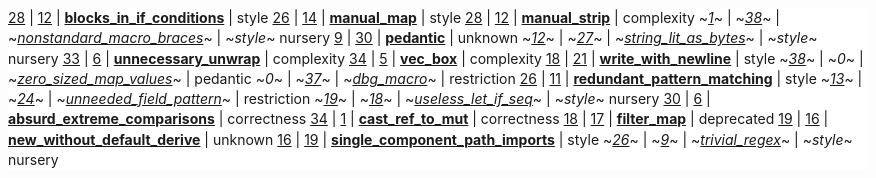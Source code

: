 [28](https://dtolnay.github.io/noisy-clippy/blocks_in_if_conditions.html#local) | [12](https://dtolnay.github.io/noisy-clippy/blocks_in_if_conditions.html#global) | **[blocks_in_if_conditions](https://rust-lang.github.io/rust-clippy/master/index.html#blocks_in_if_conditions)** | style
[26](https://dtolnay.github.io/noisy-clippy/manual_map.html#local) | [14](https://dtolnay.github.io/noisy-clippy/manual_map.html#global) | **[manual_map](https://rust-lang.github.io/rust-clippy/master/index.html#manual_map)** | style
[28](https://dtolnay.github.io/noisy-clippy/manual_strip.html#local) | [12](https://dtolnay.github.io/noisy-clippy/manual_strip.html#global) | **[manual_strip](https://rust-lang.github.io/rust-clippy/master/index.html#manual_strip)** | complexity
~*[1](https://dtolnay.github.io/noisy-clippy/nonstandard_macro_braces.html#local)*~ | ~*[38](https://dtolnay.github.io/noisy-clippy/nonstandard_macro_braces.html#global)*~ | ~*[nonstandard_macro_braces](https://rust-lang.github.io/rust-clippy/master/index.html#nonstandard_macro_braces)*~ | ~*style*~ nursery
[9](https://dtolnay.github.io/noisy-clippy/pedantic.html#local) | [30](https://dtolnay.github.io/noisy-clippy/pedantic.html#global) | **[pedantic](https://rust-lang.github.io/rust-clippy/master/index.html#pedantic)** | unknown
~*[12](https://dtolnay.github.io/noisy-clippy/string_lit_as_bytes.html#local)*~ | ~*[27](https://dtolnay.github.io/noisy-clippy/string_lit_as_bytes.html#global)*~ | ~*[string_lit_as_bytes](https://rust-lang.github.io/rust-clippy/master/index.html#string_lit_as_bytes)*~ | ~*style*~ nursery
[33](https://dtolnay.github.io/noisy-clippy/unnecessary_unwrap.html#local) | [6](https://dtolnay.github.io/noisy-clippy/unnecessary_unwrap.html#global) | **[unnecessary_unwrap](https://rust-lang.github.io/rust-clippy/master/index.html#unnecessary_unwrap)** | complexity
[34](https://dtolnay.github.io/noisy-clippy/vec_box.html#local) | [5](https://dtolnay.github.io/noisy-clippy/vec_box.html#global) | **[vec_box](https://rust-lang.github.io/rust-clippy/master/index.html#vec_box)** | complexity
[18](https://dtolnay.github.io/noisy-clippy/write_with_newline.html#local) | [21](https://dtolnay.github.io/noisy-clippy/write_with_newline.html#global) | **[write_with_newline](https://rust-lang.github.io/rust-clippy/master/index.html#write_with_newline)** | style
~*[38](https://dtolnay.github.io/noisy-clippy/zero_sized_map_values.html#local)*~ | ~*0*~ | ~*[zero_sized_map_values](https://rust-lang.github.io/rust-clippy/master/index.html#zero_sized_map_values)*~ | pedantic
~*0*~ | ~*[37](https://dtolnay.github.io/noisy-clippy/dbg_macro.html#global)*~ | ~*[dbg_macro](https://rust-lang.github.io/rust-clippy/master/index.html#dbg_macro)*~ | restriction
[26](https://dtolnay.github.io/noisy-clippy/redundant_pattern_matching.html#local) | [11](https://dtolnay.github.io/noisy-clippy/redundant_pattern_matching.html#global) | **[redundant_pattern_matching](https://rust-lang.github.io/rust-clippy/master/index.html#redundant_pattern_matching)** | style
~*[13](https://dtolnay.github.io/noisy-clippy/unneeded_field_pattern.html#local)*~ | ~*[24](https://dtolnay.github.io/noisy-clippy/unneeded_field_pattern.html#global)*~ | ~*[unneeded_field_pattern](https://rust-lang.github.io/rust-clippy/master/index.html#unneeded_field_pattern)*~ | restriction
~*[19](https://dtolnay.github.io/noisy-clippy/useless_let_if_seq.html#local)*~ | ~*[18](https://dtolnay.github.io/noisy-clippy/useless_let_if_seq.html#global)*~ | ~*[useless_let_if_seq](https://rust-lang.github.io/rust-clippy/master/index.html#useless_let_if_seq)*~ | ~*style*~ nursery
[30](https://dtolnay.github.io/noisy-clippy/absurd_extreme_comparisons.html#local) | [6](https://dtolnay.github.io/noisy-clippy/absurd_extreme_comparisons.html#global) | **[absurd_extreme_comparisons](https://rust-lang.github.io/rust-clippy/master/index.html#absurd_extreme_comparisons)** | correctness
[34](https://dtolnay.github.io/noisy-clippy/cast_ref_to_mut.html#local) | [1](https://dtolnay.github.io/noisy-clippy/cast_ref_to_mut.html#global) | **[cast_ref_to_mut](https://rust-lang.github.io/rust-clippy/master/index.html#cast_ref_to_mut)** | correctness
[18](https://dtolnay.github.io/noisy-clippy/filter_map.html#local) | [17](https://dtolnay.github.io/noisy-clippy/filter_map.html#global) | **[filter_map](https://rust-lang.github.io/rust-clippy/master/index.html#filter_map)** | deprecated
[19](https://dtolnay.github.io/noisy-clippy/new_without_default_derive.html#local) | [16](https://dtolnay.github.io/noisy-clippy/new_without_default_derive.html#global) | **[new_without_default_derive](https://rust-lang.github.io/rust-clippy/master/index.html#new_without_default_derive)** | unknown
[16](https://dtolnay.github.io/noisy-clippy/single_component_path_imports.html#local) | [19](https://dtolnay.github.io/noisy-clippy/single_component_path_imports.html#global) | **[single_component_path_imports](https://rust-lang.github.io/rust-clippy/master/index.html#single_component_path_imports)** | style
~*[26](https://dtolnay.github.io/noisy-clippy/trivial_regex.html#local)*~ | ~*[9](https://dtolnay.github.io/noisy-clippy/trivial_regex.html#global)*~ | ~*[trivial_regex](https://rust-lang.github.io/rust-clippy/master/index.html#trivial_regex)*~ | ~*style*~ nursery